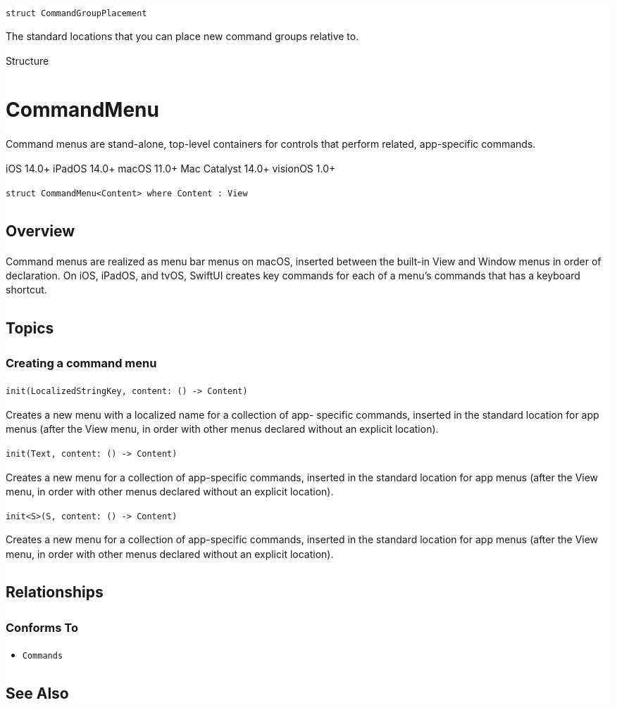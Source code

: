 `struct CommandGroupPlacement`

The standard locations that you can place new command groups relative to.

Structure

# CommandMenu

Command menus are stand-alone, top-level containers for controls that perform
related, app-specific commands.

iOS 14.0+  iPadOS 14.0+  macOS 11.0+  Mac Catalyst 14.0+  visionOS 1.0+

    
    
    struct CommandMenu<Content> where Content : View

## Overview

Command menus are realized as menu bar menus on macOS, inserted between the
built-in View and Window menus in order of declaration. On iOS, iPadOS, and
tvOS, SwiftUI creates key commands for each of a menu’s commands that has a
keyboard shortcut.

## Topics

### Creating a command menu

`init(LocalizedStringKey, content: () -> Content)`

Creates a new menu with a localized name for a collection of app- specific
commands, inserted in the standard location for app menus (after the View
menu, in order with other menus declared without an explicit location).

`init(Text, content: () -> Content)`

Creates a new menu for a collection of app-specific commands, inserted in the
standard location for app menus (after the View menu, in order with other
menus declared without an explicit location).

`init<S>(S, content: () -> Content)`

Creates a new menu for a collection of app-specific commands, inserted in the
standard location for app menus (after the View menu, in order with other
menus declared without an explicit location).

## Relationships

### Conforms To

  * `Commands`

## See Also
